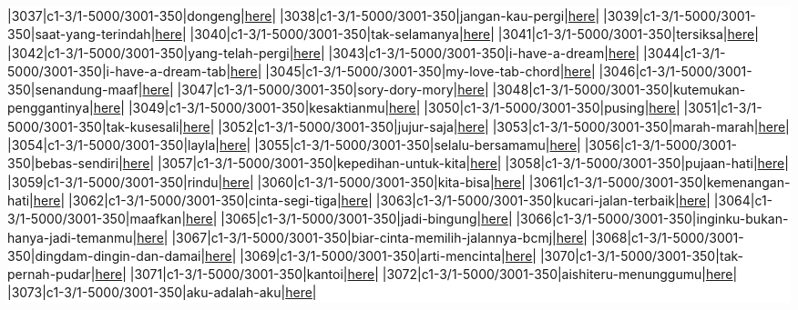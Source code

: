 |3037|c1-3/1-5000/3001-350|dongeng|[here](https://cdn.jsdelivr.net/gh/guitarchord/c1-3/1-5000/3001-350/dongeng)|
|3038|c1-3/1-5000/3001-350|jangan-kau-pergi|[here](https://cdn.jsdelivr.net/gh/guitarchord/c1-3/1-5000/3001-350/jangan-kau-pergi)|
|3039|c1-3/1-5000/3001-350|saat-yang-terindah|[here](https://cdn.jsdelivr.net/gh/guitarchord/c1-3/1-5000/3001-350/saat-yang-terindah)|
|3040|c1-3/1-5000/3001-350|tak-selamanya|[here](https://cdn.jsdelivr.net/gh/guitarchord/c1-3/1-5000/3001-350/tak-selamanya)|
|3041|c1-3/1-5000/3001-350|tersiksa|[here](https://cdn.jsdelivr.net/gh/guitarchord/c1-3/1-5000/3001-350/tersiksa)|
|3042|c1-3/1-5000/3001-350|yang-telah-pergi|[here](https://cdn.jsdelivr.net/gh/guitarchord/c1-3/1-5000/3001-350/yang-telah-pergi)|
|3043|c1-3/1-5000/3001-350|i-have-a-dream|[here](https://cdn.jsdelivr.net/gh/guitarchord/c1-3/1-5000/3001-350/i-have-a-dream)|
|3044|c1-3/1-5000/3001-350|i-have-a-dream-tab|[here](https://cdn.jsdelivr.net/gh/guitarchord/c1-3/1-5000/3001-350/i-have-a-dream-tab)|
|3045|c1-3/1-5000/3001-350|my-love-tab-chord|[here](https://cdn.jsdelivr.net/gh/guitarchord/c1-3/1-5000/3001-350/my-love-tab-chord)|
|3046|c1-3/1-5000/3001-350|senandung-maaf|[here](https://cdn.jsdelivr.net/gh/guitarchord/c1-3/1-5000/3001-350/senandung-maaf)|
|3047|c1-3/1-5000/3001-350|sory-dory-mory|[here](https://cdn.jsdelivr.net/gh/guitarchord/c1-3/1-5000/3001-350/sory-dory-mory)|
|3048|c1-3/1-5000/3001-350|kutemukan-penggantinya|[here](https://cdn.jsdelivr.net/gh/guitarchord/c1-3/1-5000/3001-350/kutemukan-penggantinya)|
|3049|c1-3/1-5000/3001-350|kesaktianmu|[here](https://cdn.jsdelivr.net/gh/guitarchord/c1-3/1-5000/3001-350/kesaktianmu)|
|3050|c1-3/1-5000/3001-350|pusing|[here](https://cdn.jsdelivr.net/gh/guitarchord/c1-3/1-5000/3001-350/pusing)|
|3051|c1-3/1-5000/3001-350|tak-kusesali|[here](https://cdn.jsdelivr.net/gh/guitarchord/c1-3/1-5000/3001-350/tak-kusesali)|
|3052|c1-3/1-5000/3001-350|jujur-saja|[here](https://cdn.jsdelivr.net/gh/guitarchord/c1-3/1-5000/3001-350/jujur-saja)|
|3053|c1-3/1-5000/3001-350|marah-marah|[here](https://cdn.jsdelivr.net/gh/guitarchord/c1-3/1-5000/3001-350/marah-marah)|
|3054|c1-3/1-5000/3001-350|layla|[here](https://cdn.jsdelivr.net/gh/guitarchord/c1-3/1-5000/3001-350/layla)|
|3055|c1-3/1-5000/3001-350|selalu-bersamamu|[here](https://cdn.jsdelivr.net/gh/guitarchord/c1-3/1-5000/3001-350/selalu-bersamamu)|
|3056|c1-3/1-5000/3001-350|bebas-sendiri|[here](https://cdn.jsdelivr.net/gh/guitarchord/c1-3/1-5000/3001-350/bebas-sendiri)|
|3057|c1-3/1-5000/3001-350|kepedihan-untuk-kita|[here](https://cdn.jsdelivr.net/gh/guitarchord/c1-3/1-5000/3001-350/kepedihan-untuk-kita)|
|3058|c1-3/1-5000/3001-350|pujaan-hati|[here](https://cdn.jsdelivr.net/gh/guitarchord/c1-3/1-5000/3001-350/pujaan-hati)|
|3059|c1-3/1-5000/3001-350|rindu|[here](https://cdn.jsdelivr.net/gh/guitarchord/c1-3/1-5000/3001-350/rindu)|
|3060|c1-3/1-5000/3001-350|kita-bisa|[here](https://cdn.jsdelivr.net/gh/guitarchord/c1-3/1-5000/3001-350/kita-bisa)|
|3061|c1-3/1-5000/3001-350|kemenangan-hati|[here](https://cdn.jsdelivr.net/gh/guitarchord/c1-3/1-5000/3001-350/kemenangan-hati)|
|3062|c1-3/1-5000/3001-350|cinta-segi-tiga|[here](https://cdn.jsdelivr.net/gh/guitarchord/c1-3/1-5000/3001-350/cinta-segi-tiga)|
|3063|c1-3/1-5000/3001-350|kucari-jalan-terbaik|[here](https://cdn.jsdelivr.net/gh/guitarchord/c1-3/1-5000/3001-350/kucari-jalan-terbaik)|
|3064|c1-3/1-5000/3001-350|maafkan|[here](https://cdn.jsdelivr.net/gh/guitarchord/c1-3/1-5000/3001-350/maafkan)|
|3065|c1-3/1-5000/3001-350|jadi-bingung|[here](https://cdn.jsdelivr.net/gh/guitarchord/c1-3/1-5000/3001-350/jadi-bingung)|
|3066|c1-3/1-5000/3001-350|inginku-bukan-hanya-jadi-temanmu|[here](https://cdn.jsdelivr.net/gh/guitarchord/c1-3/1-5000/3001-350/inginku-bukan-hanya-jadi-temanmu)|
|3067|c1-3/1-5000/3001-350|biar-cinta-memilih-jalannya-bcmj|[here](https://cdn.jsdelivr.net/gh/guitarchord/c1-3/1-5000/3001-350/biar-cinta-memilih-jalannya-bcmj)|
|3068|c1-3/1-5000/3001-350|dingdam-dingin-dan-damai|[here](https://cdn.jsdelivr.net/gh/guitarchord/c1-3/1-5000/3001-350/dingdam-dingin-dan-damai)|
|3069|c1-3/1-5000/3001-350|arti-mencinta|[here](https://cdn.jsdelivr.net/gh/guitarchord/c1-3/1-5000/3001-350/arti-mencinta)|
|3070|c1-3/1-5000/3001-350|tak-pernah-pudar|[here](https://cdn.jsdelivr.net/gh/guitarchord/c1-3/1-5000/3001-350/tak-pernah-pudar)|
|3071|c1-3/1-5000/3001-350|kantoi|[here](https://cdn.jsdelivr.net/gh/guitarchord/c1-3/1-5000/3001-350/kantoi)|
|3072|c1-3/1-5000/3001-350|aishiteru-menunggumu|[here](https://cdn.jsdelivr.net/gh/guitarchord/c1-3/1-5000/3001-350/aishiteru-menunggumu)|
|3073|c1-3/1-5000/3001-350|aku-adalah-aku|[here](https://cdn.jsdelivr.net/gh/guitarchord/c1-3/1-5000/3001-350/aku-adalah-aku)|